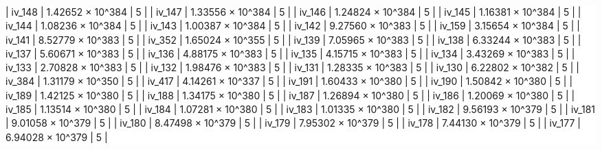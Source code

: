 | iv_148 | 1.42652 × 10^384 | 5 |
| iv_147 | 1.33556 × 10^384 | 5 |
| iv_146 | 1.24824 × 10^384 | 5 |
| iv_145 | 1.16381 × 10^384 | 5 |
| iv_144 | 1.08236 × 10^384 | 5 |
| iv_143 | 1.00387 × 10^384 | 5 |
| iv_142 | 9.27560 × 10^383 | 5 |
| iv_159 | 3.15654 × 10^384 | 5 |
| iv_141 | 8.52779 × 10^383 | 5 |
| iv_352 | 1.65024 × 10^355 | 5 |
| iv_139 | 7.05965 × 10^383 | 5 |
| iv_138 | 6.33244 × 10^383 | 5 |
| iv_137 | 5.60671 × 10^383 | 5 |
| iv_136 | 4.88175 × 10^383 | 5 |
| iv_135 | 4.15715 × 10^383 | 5 |
| iv_134 | 3.43269 × 10^383 | 5 |
| iv_133 | 2.70828 × 10^383 | 5 |
| iv_132 | 1.98476 × 10^383 | 5 |
| iv_131 | 1.28335 × 10^383 | 5 |
| iv_130 | 6.22802 × 10^382 | 5 |
| iv_384 | 1.31179 × 10^350 | 5 |
| iv_417 | 4.14261 × 10^337 | 5 |
| iv_191 | 1.60433 × 10^380 | 5 |
| iv_190 | 1.50842 × 10^380 | 5 |
| iv_189 | 1.42125 × 10^380 | 5 |
| iv_188 | 1.34175 × 10^380 | 5 |
| iv_187 | 1.26894 × 10^380 | 5 |
| iv_186 | 1.20069 × 10^380 | 5 |
| iv_185 | 1.13514 × 10^380 | 5 |
| iv_184 | 1.07281 × 10^380 | 5 |
| iv_183 | 1.01335 × 10^380 | 5 |
| iv_182 | 9.56193 × 10^379 | 5 |
| iv_181 | 9.01058 × 10^379 | 5 |
| iv_180 | 8.47498 × 10^379 | 5 |
| iv_179 | 7.95302 × 10^379 | 5 |
| iv_178 | 7.44130 × 10^379 | 5 |
| iv_177 | 6.94028 × 10^379 | 5 |